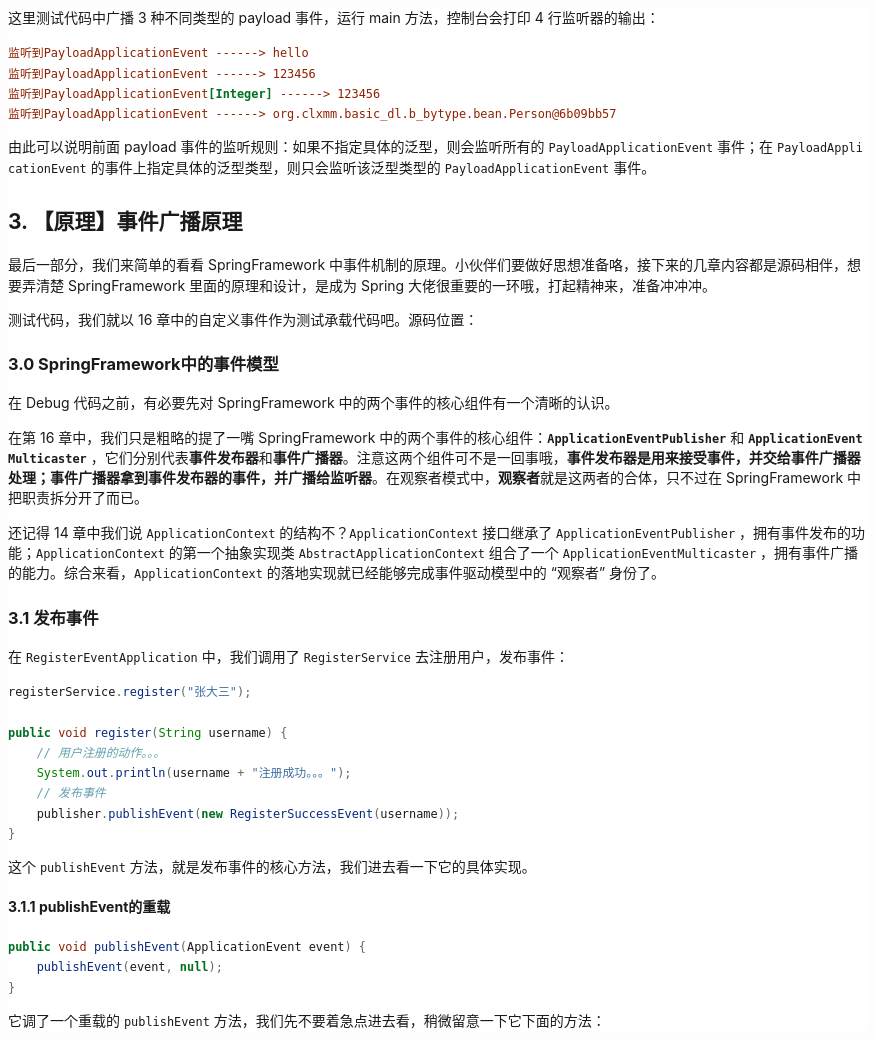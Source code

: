 这里测试代码中广播 3 种不同类型的 payload 事件，运行 main 方法，控制台会打印 4 行监听器的输出：

```ini
监听到PayloadApplicationEvent ------> hello
监听到PayloadApplicationEvent ------> 123456
监听到PayloadApplicationEvent[Integer] ------> 123456
监听到PayloadApplicationEvent ------> org.clxmm.basic_dl.b_bytype.bean.Person@6b09bb57
```

由此可以说明前面 payload 事件的监听规则：如果不指定具体的泛型，则会监听所有的 `PayloadApplicationEvent` 事件；在 `PayloadApplicationEvent` 的事件上指定具体的泛型类型，则只会监听该泛型类型的 `PayloadApplicationEvent` 事件。

## 3. 【原理】事件广播原理

最后一部分，我们来简单的看看 SpringFramework 中事件机制的原理。小伙伴们要做好思想准备咯，接下来的几章内容都是源码相伴，想要弄清楚 SpringFramework 里面的原理和设计，是成为 Spring 大佬很重要的一环哦，打起精神来，准备冲冲冲。

测试代码，我们就以 16 章中的自定义事件作为测试承载代码吧。源码位置：

### 3.0 SpringFramework中的事件模型

在 Debug 代码之前，有必要先对 SpringFramework 中的两个事件的核心组件有一个清晰的认识。

在第 16 章中，我们只是粗略的提了一嘴 SpringFramework 中的两个事件的核心组件：**`ApplicationEventPublisher`** 和 **`ApplicationEventMulticaster`** ，它们分别代表**事件发布器**和**事件广播器**。注意这两个组件可不是一回事哦，**事件发布器是用来接受事件，并交给事件广播器处理；事件广播器拿到事件发布器的事件，并广播给监听器**。在观察者模式中，**观察者**就是这两者的合体，只不过在 SpringFramework 中把职责拆分开了而已。

还记得 14 章中我们说 `ApplicationContext` 的结构不？`ApplicationContext` 接口继承了 `ApplicationEventPublisher` ，拥有事件发布的功能；`ApplicationContext` 的第一个抽象实现类 `AbstractApplicationContext` 组合了一个 `ApplicationEventMulticaster` ，拥有事件广播的能力。综合来看，`ApplicationContext` 的落地实现就已经能够完成事件驱动模型中的 “观察者” 身份了。

### 3.1 发布事件

在 `RegisterEventApplication` 中，我们调用了 `RegisterService` 去注册用户，发布事件：

```java
registerService.register("张大三");

public void register(String username) {
    // 用户注册的动作。。。
    System.out.println(username + "注册成功。。。");
    // 发布事件
    publisher.publishEvent(new RegisterSuccessEvent(username));
}
```

这个 `publishEvent` 方法，就是发布事件的核心方法，我们进去看一下它的具体实现。

#### 3.1.1 publishEvent的重载

```java
public void publishEvent(ApplicationEvent event) {
    publishEvent(event, null);
}
```

它调了一个重载的 `publishEvent` 方法，我们先不要着急点进去看，稍微留意一下它下面的方法：
